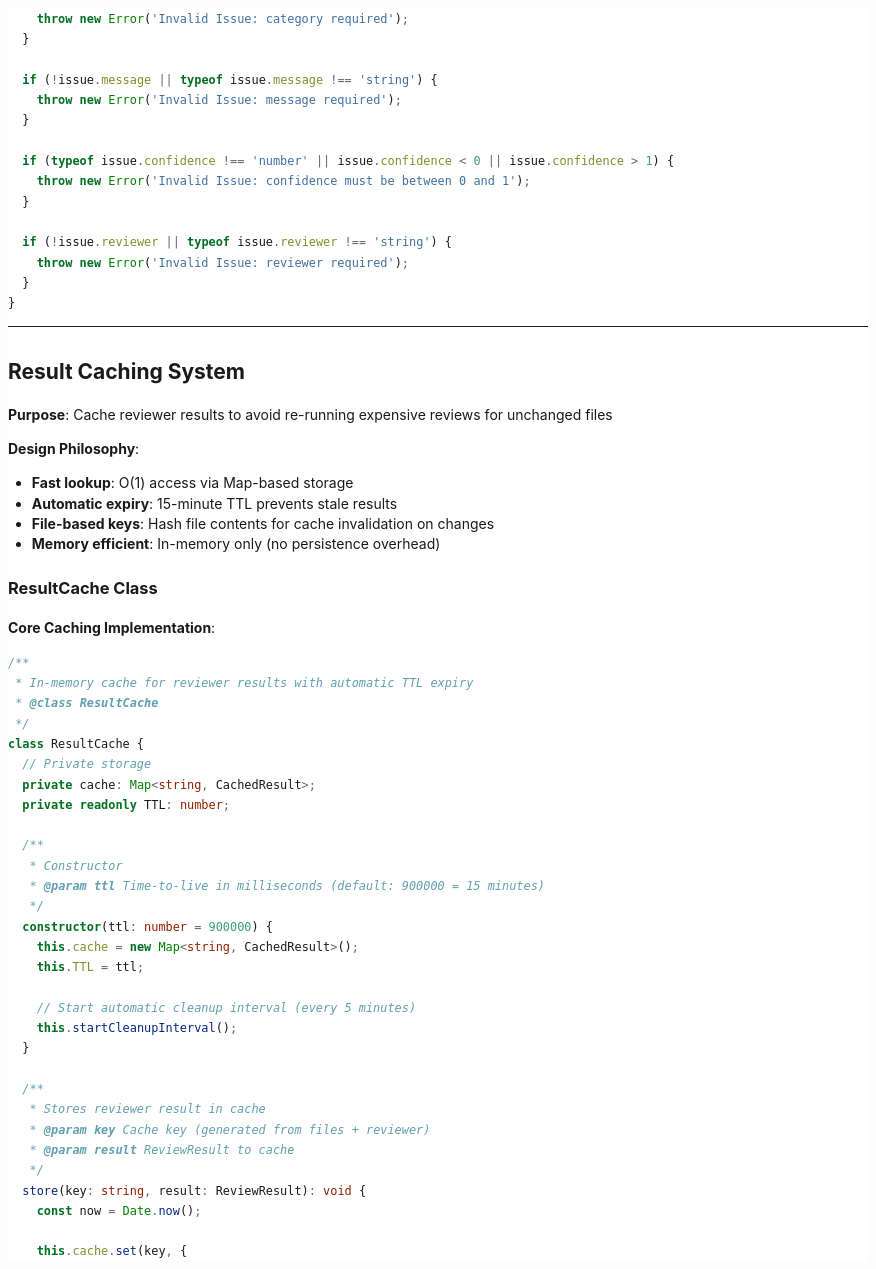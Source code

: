 ```typescript
    throw new Error('Invalid Issue: category required');
  }

  if (!issue.message || typeof issue.message !== 'string') {
    throw new Error('Invalid Issue: message required');
  }

  if (typeof issue.confidence !== 'number' || issue.confidence < 0 || issue.confidence > 1) {
    throw new Error('Invalid Issue: confidence must be between 0 and 1');
  }

  if (!issue.reviewer || typeof issue.reviewer !== 'string') {
    throw new Error('Invalid Issue: reviewer required');
  }
}
```

---

## Result Caching System

**Purpose**: Cache reviewer results to avoid re-running expensive reviews for unchanged files

**Design Philosophy**:
- **Fast lookup**: O(1) access via Map-based storage
- **Automatic expiry**: 15-minute TTL prevents stale results
- **File-based keys**: Hash file contents for cache invalidation on changes
- **Memory efficient**: In-memory only (no persistence overhead)

### ResultCache Class

**Core Caching Implementation**:

```typescript
/**
 * In-memory cache for reviewer results with automatic TTL expiry
 * @class ResultCache
 */
class ResultCache {
  // Private storage
  private cache: Map<string, CachedResult>;
  private readonly TTL: number;

  /**
   * Constructor
   * @param ttl Time-to-live in milliseconds (default: 900000 = 15 minutes)
   */
  constructor(ttl: number = 900000) {
    this.cache = new Map<string, CachedResult>();
    this.TTL = ttl;

    // Start automatic cleanup interval (every 5 minutes)
    this.startCleanupInterval();
  }

  /**
   * Stores reviewer result in cache
   * @param key Cache key (generated from files + reviewer)
   * @param result ReviewResult to cache
   */
  store(key: string, result: ReviewResult): void {
    const now = Date.now();

    this.cache.set(key, {
```